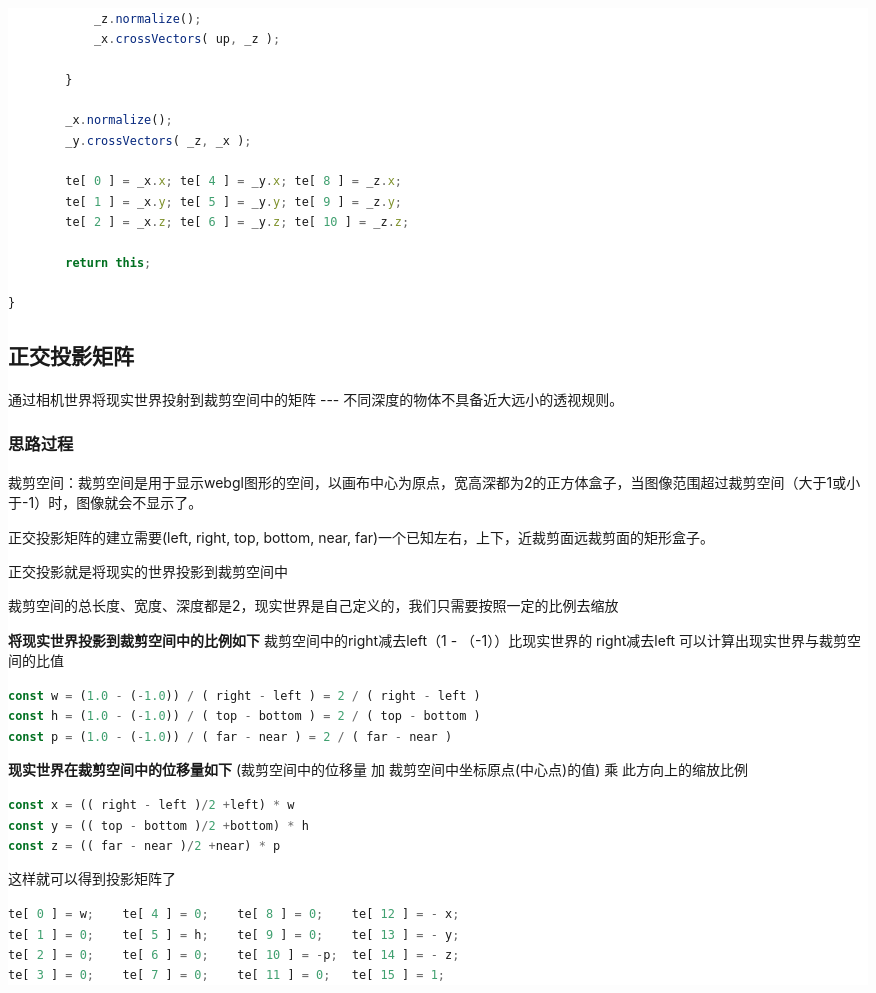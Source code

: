 ```js
			_z.normalize();
			_x.crossVectors( up, _z );

		}

		_x.normalize();
		_y.crossVectors( _z, _x );

		te[ 0 ] = _x.x; te[ 4 ] = _y.x; te[ 8 ] = _z.x;
		te[ 1 ] = _x.y; te[ 5 ] = _y.y; te[ 9 ] = _z.y;
		te[ 2 ] = _x.z; te[ 6 ] = _y.z; te[ 10 ] = _z.z;

		return this;

}
```

## 正交投影矩阵

通过相机世界将现实世界投射到裁剪空间中的矩阵 --- 不同深度的物体不具备近大远小的透视规则。

### 思路过程

裁剪空间：裁剪空间是用于显示webgl图形的空间，以画布中心为原点，宽高深都为2的正方体盒子，当图像范围超过裁剪空间（大于1或小于-1）时，图像就会不显示了。

正交投影矩阵的建立需要(left, right, top, bottom, near, far)一个已知左右，上下，近裁剪面远裁剪面的矩形盒子。

正交投影就是将现实的世界投影到裁剪空间中

裁剪空间的总长度、宽度、深度都是2，现实世界是自己定义的，我们只需要按照一定的比例去缩放

**将现实世界投影到裁剪空间中的比例如下**
    裁剪空间中的right减去left（1 - （-1））比现实世界的 right减去left 可以计算出现实世界与裁剪空间的比值

   ```js
   const w = (1.0 - (-1.0)) / ( right - left ) = 2 / ( right - left )
   const h = (1.0 - (-1.0)) / ( top - bottom ) = 2 / ( top - bottom )
   const p = (1.0 - (-1.0)) / ( far - near ) = 2 / ( far - near )
   ```

**现实世界在裁剪空间中的位移量如下**
(裁剪空间中的位移量 加 裁剪空间中坐标原点(中心点)的值) 乘 此方向上的缩放比例

 ```js
 const x = (( right - left )/2 +left) * w
 const y = (( top - bottom )/2 +bottom) * h
 const z = (( far - near )/2 +near) * p

 ```

这样就可以得到投影矩阵了

```js
te[ 0 ] = w;	te[ 4 ] = 0;	te[ 8 ] = 0;	te[ 12 ] = - x;
te[ 1 ] = 0;	te[ 5 ] = h;	te[ 9 ] = 0;	te[ 13 ] = - y;
te[ 2 ] = 0;	te[ 6 ] = 0;	te[ 10 ] = -p;	te[ 14 ] = - z;
te[ 3 ] = 0;	te[ 7 ] = 0;	te[ 11 ] = 0;	te[ 15 ] = 1;
```

